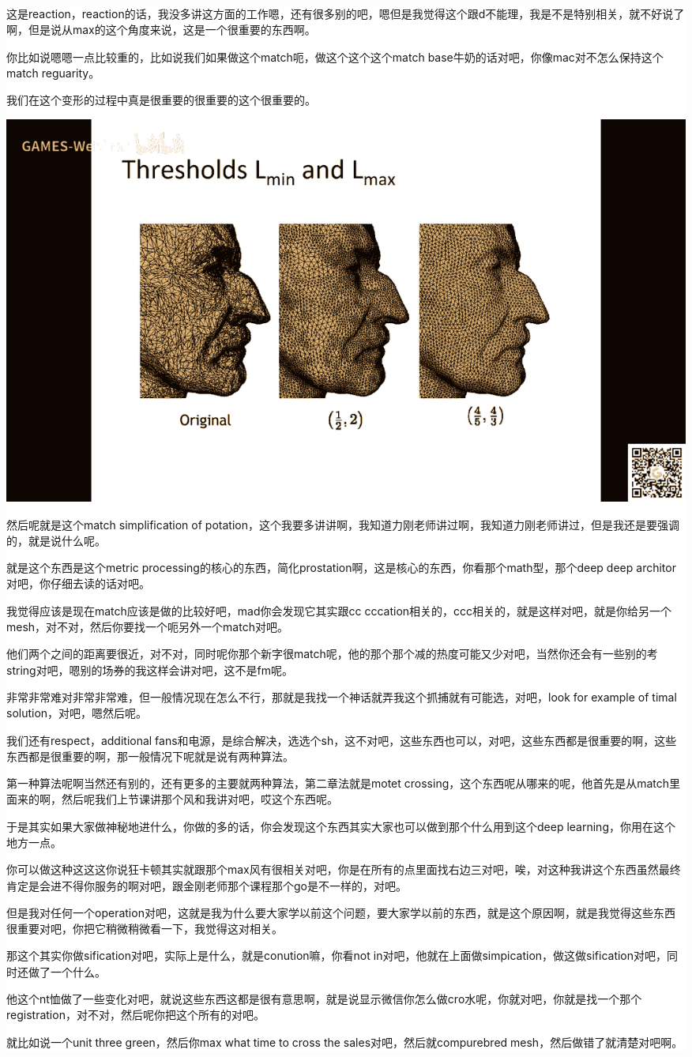 这是reaction，reaction的话，我没多讲这方面的工作嗯，还有很多别的吧，嗯但是我觉得这个跟d不能理，我是不是特别相关，就不好说了啊，但是说从max的这个角度来说，这是一个很重要的东西啊。

你比如说嗯嗯一点比较重的，比如说我们如果做这个match呃，做这个这个这个match base牛奶的话对吧，你像mac对不怎么保持这个match reguarity。

我们在这个变形的过程中真是很重要的很重要的这个很重要的。

![](img/65e7226142cf35338dc070f32c259cd9_7.png)

然后呢就是这个match simplification of potation，这个我要多讲讲啊，我知道力刚老师讲过啊，我知道力刚老师讲过，但是我还是要强调的，就是说什么呢。

就是这个东西是这个metric processing的核心的东西，简化prostation啊，这是核心的东西，你看那个math型，那个deep deep architor对吧，你仔细去读的话对吧。

我觉得应该是现在match应该是做的比较好吧，mad你会发现它其实跟cc cccation相关的，ccc相关的，就是这样对吧，就是你给另一个mesh，对不对，然后你要找一个呃另外一个match对吧。

他们两个之间的距离要很近，对不对，同时呢你那个新字很match呢，他的那个那个减的热度可能又少对吧，当然你还会有一些别的考string对吧，嗯别的场券的我这样会讲对吧，这不是fm呢。

非常非常难对非常非常难，但一般情况现在怎么不行，那就是我找一个神话就弄我这个抓捕就有可能选，对吧，look for example of timal solution，对吧，嗯然后呢。

我们还有respect，additional fans和电源，是综合解决，选选个sh，这不对吧，这些东西也可以，对吧，这些东西都是很重要的啊，这些东西都是很重要的啊，那一般情况下呢就是说有两种算法。

第一种算法呢啊当然还有别的，还有更多的主要就两种算法，第二章法就是motet crossing，这个东西呢从哪来的呢，他首先是从match里面来的啊，然后呢我们上节课讲那个风和我讲对吧，哎这个东西呢。

于是其实如果大家做神秘地进什么，你做的多的话，你会发现这个东西其实大家也可以做到那个什么用到这个deep learning，你用在这个地方一点。

你可以做这种这这这你说狂卡顿其实就跟那个max风有很相关对吧，你是在所有的点里面找右边三对吧，唉，对这种我讲这个东西虽然最终肯定是会进不得你服务的啊对吧，跟金刚老师那个课程那个go是不一样的，对吧。

但是我对任何一个operation对吧，这就是我为什么要大家学以前这个问题，要大家学以前的东西，就是这个原因啊，就是我觉得这些东西很重要对吧，你把它稍微稍微看一下，我觉得这对相关。

那这个其实你做sification对吧，实际上是什么，就是conution嘛，你看not in对吧，他就在上面做simpication，做这做sification对吧，同时还做了一个什么。

他这个nt恤做了一些变化对吧，就说这些东西这都是很有意思啊，就是说显示微信你怎么做cro水呢，你就对吧，你就是找一个那个registration，对不对，然后呢你把这个所有的对吧。

就比如说一个unit three green，然后你max what time to cross the sales对吧，然后就compurebred mesh，然后做错了就清楚对吧啊。
